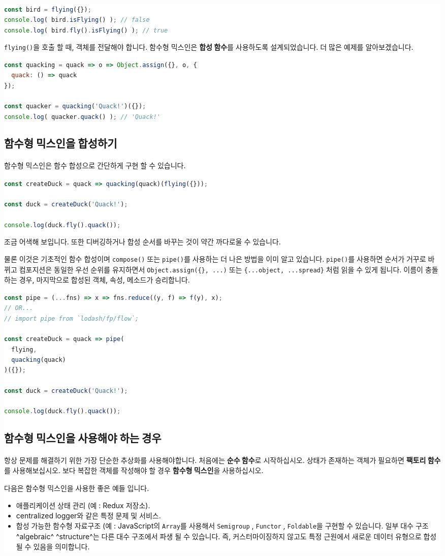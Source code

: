```javascript
const bird = flying({});  
console.log( bird.isFlying() ); // false  
console.log( bird.fly().isFlying() ); // true
```

`flying()`을 호출 할 때, 객체를 전달해야 합니다.  함수형 믹스인은 **합성 함수**를 사용하도록 설계되었습니다.  더 많은 예제를 알아보겠습니다.

```javascript
const quacking = quack => o => Object.assign({}, o, {  
  quack: () => quack  
});

const quacker = quacking('Quack!')({});  
console.log( quacker.quack() ); // 'Quack!'
```
## 함수형 믹스인을 합성하기

함수형 믹스인은 함수 합성으로 간단하게 구현 할 수 있습니다.
```javascript
const createDuck = quack => quacking(quack)(flying({}));

const duck = createDuck('Quack!');

console.log(duck.fly().quack());
```
조금 어색해 보입니다.  또한 디버깅하거나 합성 순서를 바꾸는 것이 약간 까다로울 수 있습니다.

물론 이것은 기초적인 함수 합성이며  `compose()` 또는 `pipe()`를 사용하는 더 나은 방법을 이미 알고 있습니다.  `pipe()`를 사용하면 순서가 거꾸로 바뀌고 컴포지션은 동일한 우선 순위를 유지하면서  `Object.assign({}, ...)` 또는  `{...object, ...spread}` 처럼 읽을 수 있게 됩니다. 이름이 충돌하는 경우, 마지막으로 합성된 객체, 속성, 메소드가 승리합니다.

```javascript
const pipe = (...fns) => x => fns.reduce((y, f) => f(y), x);
// OR...
// import pipe from `lodash/fp/flow`;

const createDuck = quack => pipe(
  flying,
  quacking(quack)
)({});

const duck = createDuck('Quack!');

console.log(duck.fly().quack());
```

## 함수형 믹스인을 사용해야 하는 경우

항상 문제를 해결하기 위한 가장 단순한 추상화를 사용해야합니다. 처음에는 **순수 함수**로 시작하십시오.  상태가 존재하는 객체가 필요하면 **팩토리 함수**를 사용해보십시오. 보다 복잡한 객체를 작성해야 할 경우 **함수형 믹스인**을 사용하십시오.

다음은 함수형 믹스인을 사용한 좋은 예들 입니다.

-   애플리케이션 상태 관리 (예 : Redux 저장소).
-   centralized logger와 같은 특정 문제 및 서비스.
-   합성 가능한 함수형 자료구조 (예 : JavaScript의  `Array`를 사용해서 `Semigroup`  ,  `Functor`  ,  `Foldable`을 구현할 수 있습니다.  일부 대수 구조^algebraic^ ^structure^는 다른 대수 구조에서 파생 될 수 있습니다. 즉,  커스터마이징하지 않고도 특정 근원에서 새로운 데이터 유형으로 합성 될 수 있음을 의미합니다.
